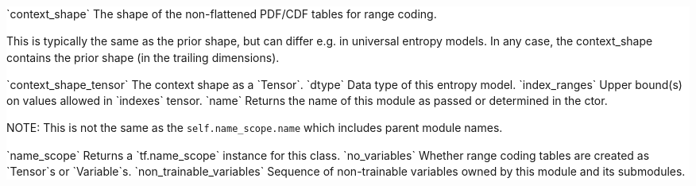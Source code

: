 <td>
`context_shape`
</td>
<td>
The shape of the non-flattened PDF/CDF tables for range coding.

This is typically the same as the prior shape, but can differ e.g. in
universal entropy models. In any case, the context_shape contains the prior
shape (in the trailing dimensions).
</td>
</tr><tr>
<td>
`context_shape_tensor`
</td>
<td>
The context shape as a `Tensor`.
</td>
</tr><tr>
<td>
`dtype`
</td>
<td>
Data type of this entropy model.
</td>
</tr><tr>
<td>
`index_ranges`
</td>
<td>
Upper bound(s) on values allowed in `indexes` tensor.
</td>
</tr><tr>
<td>
`name`
</td>
<td>
Returns the name of this module as passed or determined in the ctor.

NOTE: This is not the same as the `self.name_scope.name` which includes
parent module names.
</td>
</tr><tr>
<td>
`name_scope`
</td>
<td>
Returns a `tf.name_scope` instance for this class.
</td>
</tr><tr>
<td>
`no_variables`
</td>
<td>
Whether range coding tables are created as `Tensor`s or `Variable`s.
</td>
</tr><tr>
<td>
`non_trainable_variables`
</td>
<td>
Sequence of non-trainable variables owned by this module and its submodules.
